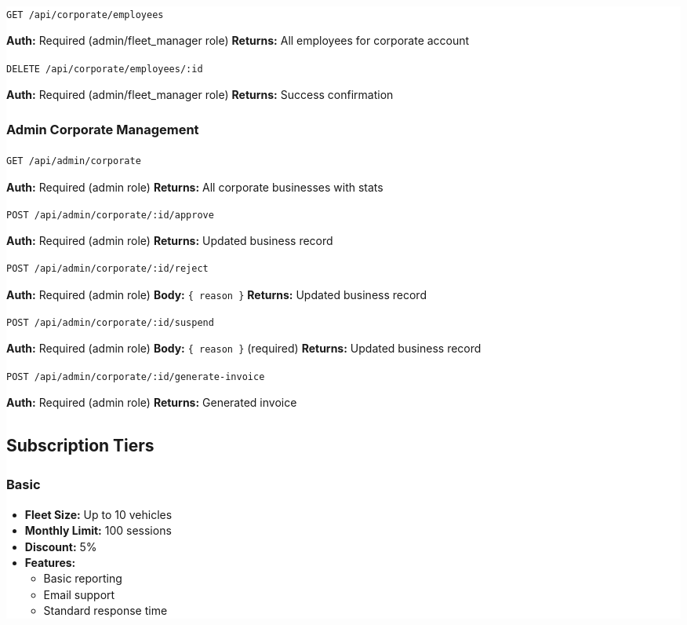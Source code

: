 ```
GET /api/corporate/employees
```
**Auth:** Required (admin/fleet_manager role)
**Returns:** All employees for corporate account

```
DELETE /api/corporate/employees/:id
```
**Auth:** Required (admin/fleet_manager role)
**Returns:** Success confirmation

### Admin Corporate Management
```
GET /api/admin/corporate
```
**Auth:** Required (admin role)
**Returns:** All corporate businesses with stats

```
POST /api/admin/corporate/:id/approve
```
**Auth:** Required (admin role)
**Returns:** Updated business record

```
POST /api/admin/corporate/:id/reject
```
**Auth:** Required (admin role)
**Body:** `{ reason }`
**Returns:** Updated business record

```
POST /api/admin/corporate/:id/suspend
```
**Auth:** Required (admin role)
**Body:** `{ reason }` (required)
**Returns:** Updated business record

```
POST /api/admin/corporate/:id/generate-invoice
```
**Auth:** Required (admin role)
**Returns:** Generated invoice

## Subscription Tiers

### Basic
- **Fleet Size:** Up to 10 vehicles
- **Monthly Limit:** 100 sessions
- **Discount:** 5%
- **Features:**
  - Basic reporting
  - Email support
  - Standard response time
